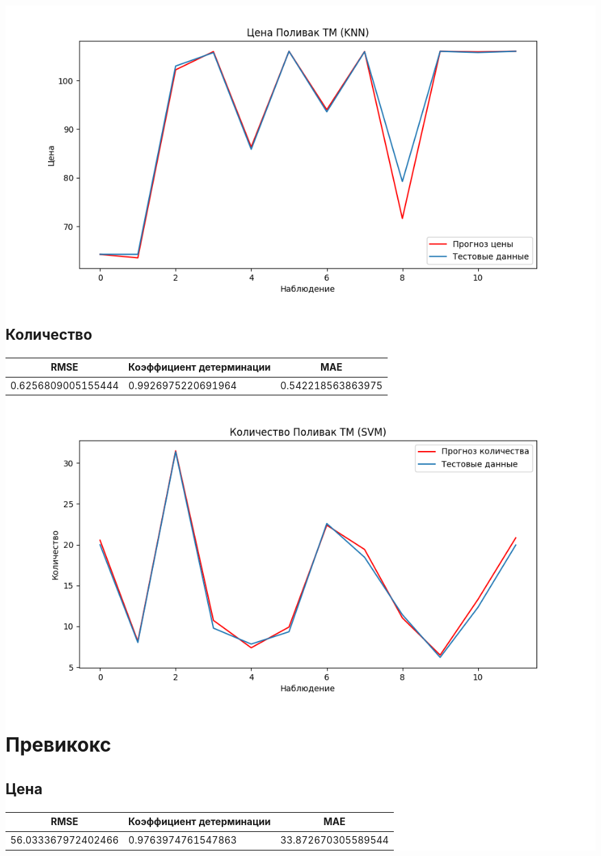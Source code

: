 ![](images/43_price_plot.png)
## Количество
RMSE | Коэффициент детерминации | MAE
-|-|-
0.6256809005155444 | 0.9926975220691964 | 0.542218563863975


![](images/43_number_plot.png)
# Превикокс 
## Цена
RMSE| Коэффициент детерминации | MAE
-|-|-
56.033367972402466 | 0.9763974761547863 | 33.872670305589544
